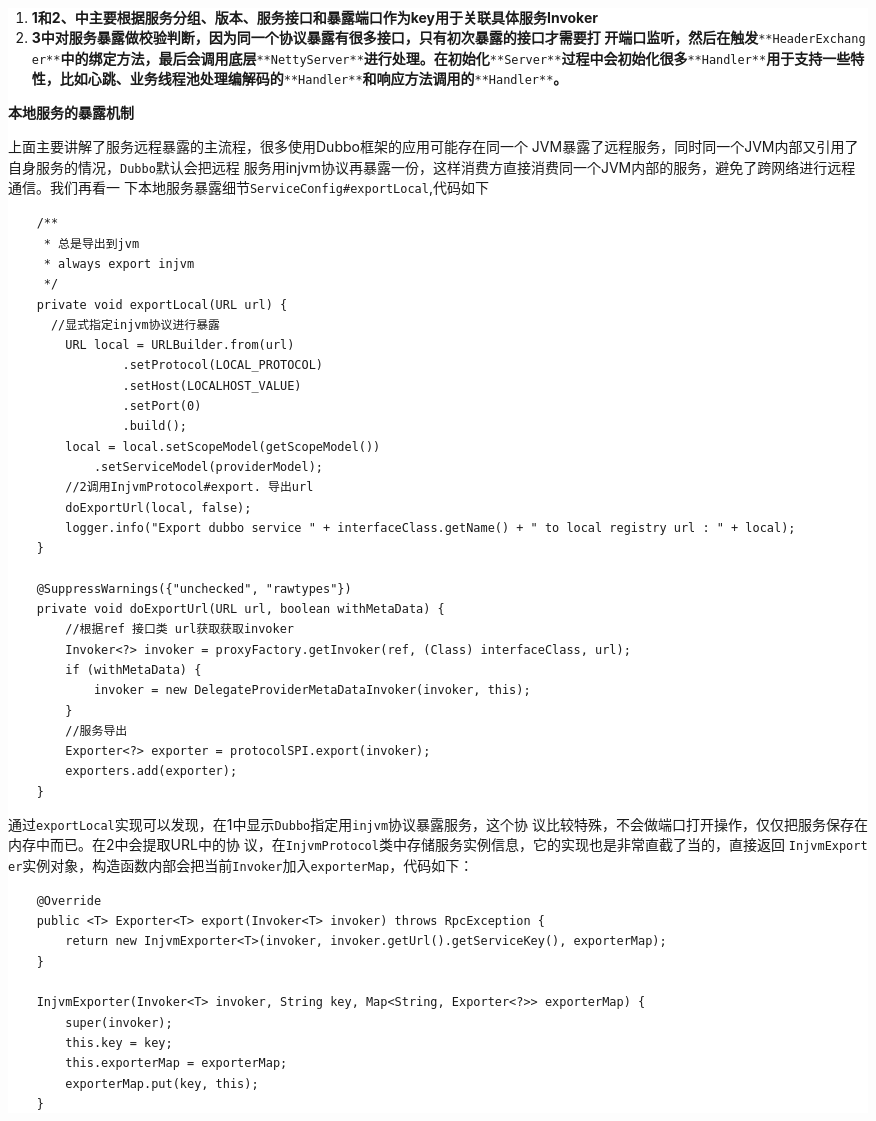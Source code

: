 1. **1和2、中主要根据服务分组、版本、服务接口和暴露端口作为key用于关联具体服务Invoker**
2. **3中对服务暴露做校验判断，因为同一个协议暴露有很多接口，只有初次暴露的接口才需要打 开端口监听，然后在触发**`**HeaderExchanger**`**中的绑定方法，最后会调用底层**`**NettyServer**`**进行处理。在初始化**`**Server**`**过程中会初始化很多**`**Handler**`**用于支持一些特性，比如心跳、业务线程池处理编解码的**`**Handler**`**和响应方法调用的**`**Handler**`**。**



**本地服务的暴露机制**







上面主要讲解了服务远程暴露的主流程，很多使用Dubbo框架的应用可能存在同一个 JVM暴露了远程服务，同时同一个JVM内部又引用了自身服务的情况，`Dubbo`默认会把远程 服务用injvm协议再暴露一份，这样消费方直接消费同一个JVM内部的服务，避免了跨网络进行远程通信。我们再看一 下本地服务暴露细节`ServiceConfig#exportLocal`,代码如下

```
    /**
     * 总是导出到jvm
     * always export injvm
     */
    private void exportLocal(URL url) {
      //显式指定injvm协议进行暴露
        URL local = URLBuilder.from(url)
                .setProtocol(LOCAL_PROTOCOL)
                .setHost(LOCALHOST_VALUE)
                .setPort(0)
                .build();
        local = local.setScopeModel(getScopeModel())
            .setServiceModel(providerModel);
        //2调用InjvmProtocol#export. 导出url
        doExportUrl(local, false);
        logger.info("Export dubbo service " + interfaceClass.getName() + " to local registry url : " + local);
    }

    @SuppressWarnings({"unchecked", "rawtypes"})
    private void doExportUrl(URL url, boolean withMetaData) {
        //根据ref 接口类 url获取获取invoker
        Invoker<?> invoker = proxyFactory.getInvoker(ref, (Class) interfaceClass, url);
        if (withMetaData) {
            invoker = new DelegateProviderMetaDataInvoker(invoker, this);
        }
        //服务导出
        Exporter<?> exporter = protocolSPI.export(invoker);
        exporters.add(exporter);
    }
```

通过`exportLocal`实现可以发现，在1中显示`Dubbo`指定用`injvm`协议暴露服务，这个协 议比较特殊，不会做端口打开操作，仅仅把服务保存在内存中而已。在2中会提取URL中的协 议，在`InjvmProtocol`类中存储服务实例信息，它的实现也是非常直截了当的，直接返回 `InjvmExporter`实例对象，构造函数内部会把当前`Invoker`加入`exporterMap`，代码如下：

```
    @Override
    public <T> Exporter<T> export(Invoker<T> invoker) throws RpcException {
        return new InjvmExporter<T>(invoker, invoker.getUrl().getServiceKey(), exporterMap);
    }
    
    InjvmExporter(Invoker<T> invoker, String key, Map<String, Exporter<?>> exporterMap) {
        super(invoker);
        this.key = key;
        this.exporterMap = exporterMap;
        exporterMap.put(key, this);
    }
```
